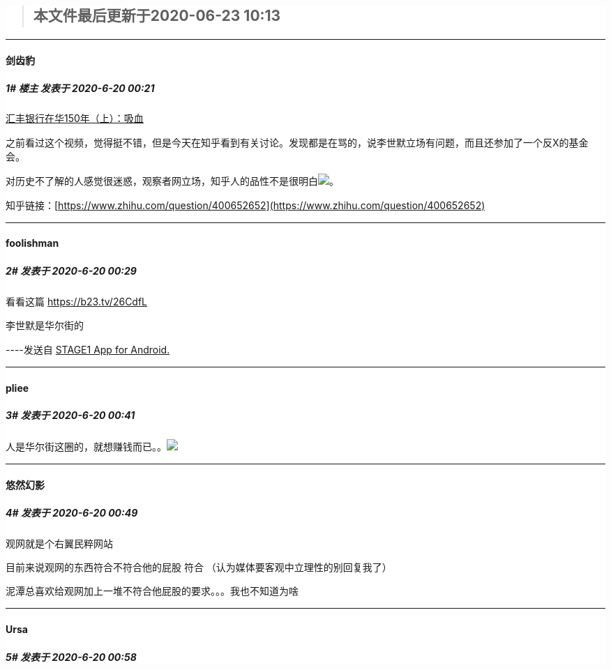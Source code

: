 > ## **本文件最后更新于2020-06-23 10:13** 


-----

####  剑齿豹  
##### 1#       楼主       发表于 2020-6-20 00:21


[汇丰银行在华150年（上）：吸血](https://www.bilibili.com/video/BV1BD4y1D7Cj?from=search&amp;seid=12827617916585706484)

之前看过这个视频，觉得挺不错，但是今天在知乎看到有关讨论。发现都是在骂的，说李世默立场有问题，而且还参加了一个反X的基金会。

对历史不了解的人感觉很迷惑，观察者网立场，知乎人的品性不是很明白<img src="https://static.saraba1st.com/image/smiley/face2017/001.png" referrerpolicy="no-referrer">。

知乎链接：[https://www.zhihu.com/question/400652652](https://www.zhihu.com/question/400652652)


-----

####  foolishman  
##### 2#       发表于 2020-6-20 00:29


看看这篇 https://b23.tv/26CdfL

李世默是华尔街的


----发送自 [STAGE1 App for Android.](http://stage1.5j4m.com/?1.33)


-----

####  pliee  
##### 3#       发表于 2020-6-20 00:41


人是华尔街这圈的，就想赚钱而已。。<img src="https://static.saraba1st.com/image/smiley/face2017/050.png" referrerpolicy="no-referrer">


-----

####  悠然幻影  
##### 4#       发表于 2020-6-20 00:49


观网就是个右翼民粹网站


目前来说观网的东西符合不符合他的屁股 符合 （认为媒体要客观中立理性的别回复我了）


泥潭总喜欢给观网加上一堆不符合他屁股的要求。。。我也不知道为啥


-----

####  Ursa  
##### 5#       发表于 2020-6-20 00:58
